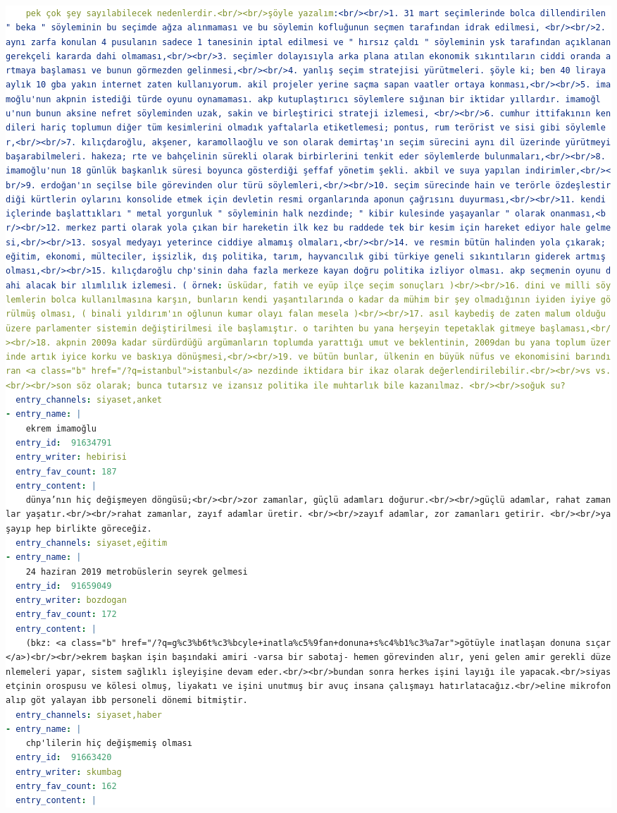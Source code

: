 ```yaml
    pek çok şey sayılabilecek nedenlerdir.<br/><br/>şöyle yazalım:<br/><br/>1. 31 mart seçimlerinde bolca dillendirilen " beka " söyleminin bu seçimde ağza alınmaması ve bu söylemin kofluğunun seçmen tarafından idrak edilmesi, <br/><br/>2. aynı zarfa konulan 4 pusulanın sadece 1 tanesinin iptal edilmesi ve " hırsız çaldı " söyleminin ysk tarafından açıklanan gerekçeli kararda dahi olmaması,<br/><br/>3. seçimler dolayısıyla arka plana atılan ekonomik sıkıntıların ciddi oranda artmaya başlaması ve bunun görmezden gelinmesi,<br/><br/>4. yanlış seçim stratejisi yürütmeleri. şöyle ki; ben 40 liraya aylık 10 gba yakın internet zaten kullanıyorum. akil projeler yerine saçma sapan vaatler ortaya konması,<br/><br/>5. imamoğlu'nun akpnin istediği türde oyunu oynamaması. akp kutuplaştırıcı söylemlere sığınan bir iktidar yıllardır. imamoğlu'nun bunun aksine nefret söyleminden uzak, sakin ve birleştirici strateji izlemesi, <br/><br/>6. cumhur ittifakının kendileri hariç toplumun diğer tüm kesimlerini olmadık yaftalarla etiketlemesi; pontus, rum terörist ve sisi gibi söylemler,<br/><br/>7. kılıçdaroğlu, akşener, karamollaoğlu ve son olarak demirtaş'ın seçim sürecini aynı dil üzerinde yürütmeyi başarabilmeleri. hakeza; rte ve bahçelinin sürekli olarak birbirlerini tenkit eder söylemlerde bulunmaları,<br/><br/>8. imamoğlu'nun 18 günlük başkanlık süresi boyunca gösterdiği şeffaf yönetim şekli. akbil ve suya yapılan indirimler,<br/><br/>9. erdoğan'ın seçilse bile görevinden olur türü söylemleri,<br/><br/>10. seçim sürecinde hain ve terörle özdeşlestirdiği kürtlerin oylarını konsolide etmek için devletin resmi organlarında aponun çağrısını duyurması,<br/><br/>11. kendi içlerinde başlattıkları " metal yorgunluk " söyleminin halk nezdinde; " kibir kulesinde yaşayanlar " olarak onanması,<br/><br/>12. merkez parti olarak yola çıkan bir hareketin ilk kez bu raddede tek bir kesim için hareket ediyor hale gelmesi,<br/><br/>13. sosyal medyayı yeterince ciddiye almamış olmaları,<br/><br/>14. ve resmin bütün halinden yola çıkarak; eğitim, ekonomi, mülteciler, işsizlik, dış politika, tarım, hayvancılık gibi türkiye geneli sıkıntıların giderek artmış olması,<br/><br/>15. kılıçdaroğlu chp'sinin daha fazla merkeze kayan doğru politika izliyor olması. akp seçmenin oyunu dahi alacak bir ılımlılık izlemesi. ( örnek: üsküdar, fatih ve eyüp ilçe seçim sonuçları )<br/><br/>16. dini ve milli söylemlerin bolca kullanılmasına karşın, bunların kendi yaşantılarında o kadar da mühim bir şey olmadığının iyiden iyiye görülmüş olması, ( binali yıldırım'ın oğlunun kumar olayı falan mesela )<br/><br/>17. asıl kaybediş de zaten malum olduğu üzere parlamenter sistemin değiştirilmesi ile başlamıştır. o tarihten bu yana herşeyin tepetaklak gitmeye başlaması,<br/><br/>18. akpnin 2009a kadar sürdürdüğü argümanların toplumda yarattığı umut ve beklentinin, 2009dan bu yana toplum üzerinde artık iyice korku ve baskıya dönüşmesi,<br/><br/>19. ve bütün bunlar, ülkenin en büyük nüfus ve ekonomisini barındıran <a class="b" href="/?q=istanbul">istanbul</a> nezdinde iktidara bir ikaz olarak değerlendirilebilir.<br/><br/>vs vs. <br/><br/>son söz olarak; bunca tutarsız ve izansız politika ile muhtarlık bile kazanılmaz. <br/><br/>soğuk su?
  entry_channels: siyaset,anket
- entry_name: |
    ekrem imamoğlu
  entry_id:  91634791
  entry_writer: hebirisi
  entry_fav_count: 187
  entry_content: |
    dünya’nın hiç değişmeyen döngüsü;<br/><br/>zor zamanlar, güçlü adamları doğurur.<br/><br/>güçlü adamlar, rahat zamanlar yaşatır.<br/><br/>rahat zamanlar, zayıf adamlar üretir. <br/><br/>zayıf adamlar, zor zamanları getirir. <br/><br/>yaşayıp hep birlikte göreceğiz.
  entry_channels: siyaset,eğitim
- entry_name: |
    24 haziran 2019 metrobüslerin seyrek gelmesi
  entry_id:  91659049
  entry_writer: bozdogan
  entry_fav_count: 172
  entry_content: |
    (bkz: <a class="b" href="/?q=g%c3%b6t%c3%bcyle+inatla%c5%9fan+donuna+s%c4%b1%c3%a7ar">götüyle inatlaşan donuna sıçar</a>)<br/><br/>ekrem başkan işin başındaki amiri -varsa bir sabotaj- hemen görevinden alır, yeni gelen amir gerekli düzenlemeleri yapar, sistem sağlıklı işleyişine devam eder.<br/><br/>bundan sonra herkes işini layığı ile yapacak.<br/>siyasetçinin orospusu ve kölesi olmuş, liyakatı ve işini unutmuş bir avuç insana çalışmayı hatırlatacağız.<br/>eline mikrofon alıp göt yalayan ibb personeli dönemi bitmiştir.
  entry_channels: siyaset,haber
- entry_name: |
    chp'lilerin hiç değişmemiş olması
  entry_id:  91663420
  entry_writer: skumbag
  entry_fav_count: 162
  entry_content: |
```